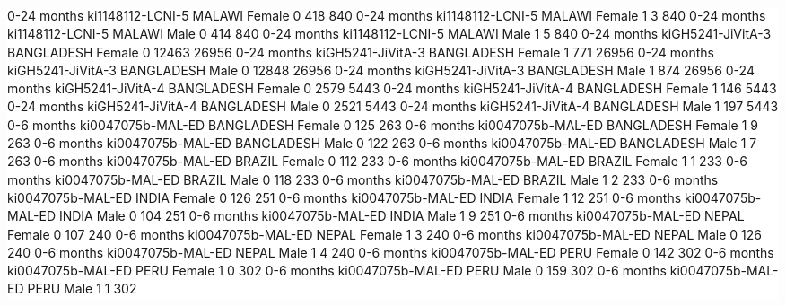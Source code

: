0-24 months   ki1148112-LCNI-5           MALAWI                         Female               0      418     840
0-24 months   ki1148112-LCNI-5           MALAWI                         Female               1        3     840
0-24 months   ki1148112-LCNI-5           MALAWI                         Male                 0      414     840
0-24 months   ki1148112-LCNI-5           MALAWI                         Male                 1        5     840
0-24 months   kiGH5241-JiVitA-3          BANGLADESH                     Female               0    12463   26956
0-24 months   kiGH5241-JiVitA-3          BANGLADESH                     Female               1      771   26956
0-24 months   kiGH5241-JiVitA-3          BANGLADESH                     Male                 0    12848   26956
0-24 months   kiGH5241-JiVitA-3          BANGLADESH                     Male                 1      874   26956
0-24 months   kiGH5241-JiVitA-4          BANGLADESH                     Female               0     2579    5443
0-24 months   kiGH5241-JiVitA-4          BANGLADESH                     Female               1      146    5443
0-24 months   kiGH5241-JiVitA-4          BANGLADESH                     Male                 0     2521    5443
0-24 months   kiGH5241-JiVitA-4          BANGLADESH                     Male                 1      197    5443
0-6 months    ki0047075b-MAL-ED          BANGLADESH                     Female               0      125     263
0-6 months    ki0047075b-MAL-ED          BANGLADESH                     Female               1        9     263
0-6 months    ki0047075b-MAL-ED          BANGLADESH                     Male                 0      122     263
0-6 months    ki0047075b-MAL-ED          BANGLADESH                     Male                 1        7     263
0-6 months    ki0047075b-MAL-ED          BRAZIL                         Female               0      112     233
0-6 months    ki0047075b-MAL-ED          BRAZIL                         Female               1        1     233
0-6 months    ki0047075b-MAL-ED          BRAZIL                         Male                 0      118     233
0-6 months    ki0047075b-MAL-ED          BRAZIL                         Male                 1        2     233
0-6 months    ki0047075b-MAL-ED          INDIA                          Female               0      126     251
0-6 months    ki0047075b-MAL-ED          INDIA                          Female               1       12     251
0-6 months    ki0047075b-MAL-ED          INDIA                          Male                 0      104     251
0-6 months    ki0047075b-MAL-ED          INDIA                          Male                 1        9     251
0-6 months    ki0047075b-MAL-ED          NEPAL                          Female               0      107     240
0-6 months    ki0047075b-MAL-ED          NEPAL                          Female               1        3     240
0-6 months    ki0047075b-MAL-ED          NEPAL                          Male                 0      126     240
0-6 months    ki0047075b-MAL-ED          NEPAL                          Male                 1        4     240
0-6 months    ki0047075b-MAL-ED          PERU                           Female               0      142     302
0-6 months    ki0047075b-MAL-ED          PERU                           Female               1        0     302
0-6 months    ki0047075b-MAL-ED          PERU                           Male                 0      159     302
0-6 months    ki0047075b-MAL-ED          PERU                           Male                 1        1     302